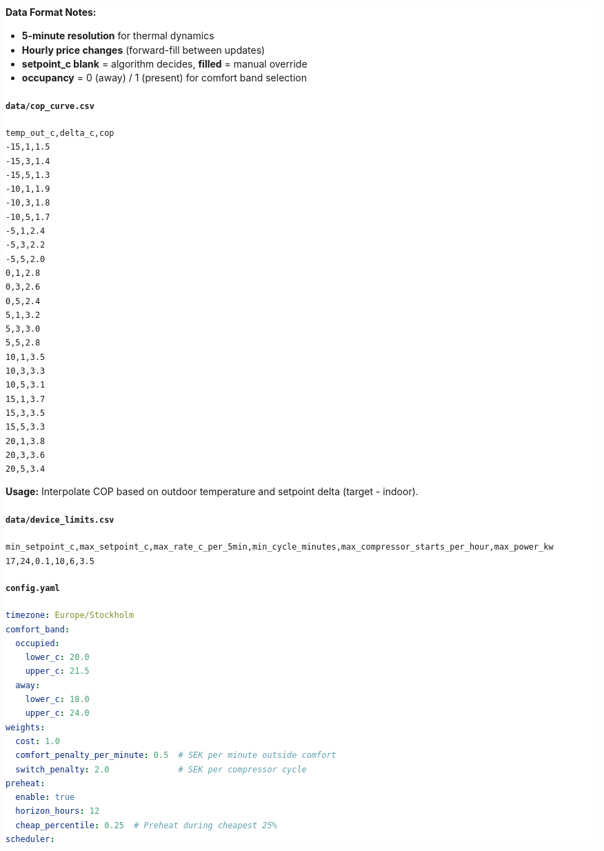 **Data Format Notes:**
- **5-minute resolution** for thermal dynamics
- **Hourly price changes** (forward-fill between updates)
- **setpoint_c blank** = algorithm decides, **filled** = manual override
- **occupancy** = 0 (away) / 1 (present) for comfort band selection

#### `data/cop_curve.csv`

```csv
temp_out_c,delta_c,cop
-15,1,1.5
-15,3,1.4
-15,5,1.3
-10,1,1.9
-10,3,1.8
-10,5,1.7
-5,1,2.4
-5,3,2.2
-5,5,2.0
0,1,2.8
0,3,2.6
0,5,2.4
5,1,3.2
5,3,3.0
5,5,2.8
10,1,3.5
10,3,3.3
10,5,3.1
15,1,3.7
15,3,3.5
15,5,3.3
20,1,3.8
20,3,3.6
20,5,3.4
```

**Usage:** Interpolate COP based on outdoor temperature and setpoint delta (target - indoor).

#### `data/device_limits.csv`

```csv
min_setpoint_c,max_setpoint_c,max_rate_c_per_5min,min_cycle_minutes,max_compressor_starts_per_hour,max_power_kw
17,24,0.1,10,6,3.5
```

#### `config.yaml`

```yaml
timezone: Europe/Stockholm
comfort_band:
  occupied:
    lower_c: 20.0
    upper_c: 21.5
  away:
    lower_c: 18.0
    upper_c: 24.0
weights:
  cost: 1.0
  comfort_penalty_per_minute: 0.5  # SEK per minute outside comfort
  switch_penalty: 2.0              # SEK per compressor cycle
preheat:
  enable: true
  horizon_hours: 12
  cheap_percentile: 0.25  # Preheat during cheapest 25%
scheduler:
```